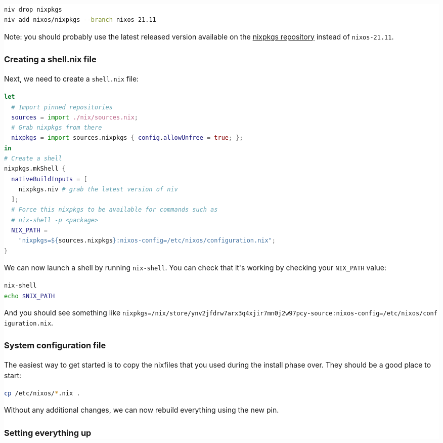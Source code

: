 ```sh
niv drop nixpkgs
niv add nixos/nixpkgs --branch nixos-21.11
```

Note: you should probably use the latest released version available
on the [nixpkgs repository](https://github.com/NixOS/nixpkgs) instead
of `nixos-21.11`.

### Creating a shell.nix file

Next, we need to create a `shell.nix` file:

```nix
let
  # Import pinned repositories
  sources = import ./nix/sources.nix;
  # Grab nixpkgs from there
  nixpkgs = import sources.nixpkgs { config.allowUnfree = true; };
in
# Create a shell
nixpkgs.mkShell {
  nativeBuildInputs = [
    nixpkgs.niv # grab the latest version of niv
  ];
  # Force this nixpkgs to be available for commands such as
  # nix-shell -p <package>
  NIX_PATH =
    "nixpkgs=${sources.nixpkgs}:nixos-config=/etc/nixos/configuration.nix";
}
```

We can now launch a shell by running `nix-shell`. You can check that
it's working by checking your `NIX_PATH` value:

```sh
nix-shell
echo $NIX_PATH
```

And you should see something like `nixpkgs=/nix/store/ynv2jfdrw7arx3q4xjir7mn0j2w97pcy-source:nixos-config=/etc/nixos/configuration.nix`.

### System configuration file

The easiest way to get started is to copy the nixfiles that you used
during the install phase over. They should be a good place to start:

```sh
cp /etc/nixos/*.nix .
```

Without any additional changes, we can now rebuild everything using
the new pin.

### Setting everything up
